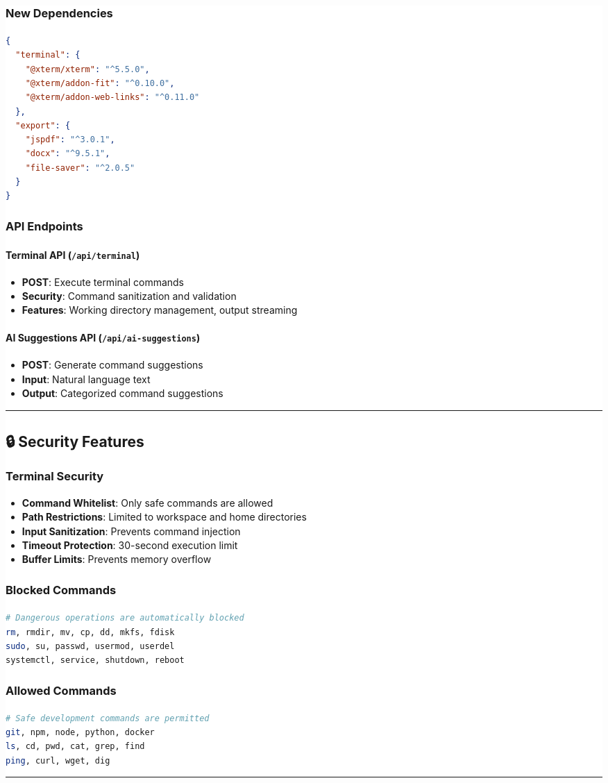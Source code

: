 ### New Dependencies

```json
{
  "terminal": {
    "@xterm/xterm": "^5.5.0",
    "@xterm/addon-fit": "^0.10.0",
    "@xterm/addon-web-links": "^0.11.0"
  },
  "export": {
    "jspdf": "^3.0.1",
    "docx": "^9.5.1",
    "file-saver": "^2.0.5"
  }
}
```

### API Endpoints

#### Terminal API (`/api/terminal`)
- **POST**: Execute terminal commands
- **Security**: Command sanitization and validation
- **Features**: Working directory management, output streaming

#### AI Suggestions API (`/api/ai-suggestions`)
- **POST**: Generate command suggestions
- **Input**: Natural language text
- **Output**: Categorized command suggestions

---

## 🔒 Security Features

### Terminal Security
- **Command Whitelist**: Only safe commands are allowed
- **Path Restrictions**: Limited to workspace and home directories
- **Input Sanitization**: Prevents command injection
- **Timeout Protection**: 30-second execution limit
- **Buffer Limits**: Prevents memory overflow

### Blocked Commands
```bash
# Dangerous operations are automatically blocked
rm, rmdir, mv, cp, dd, mkfs, fdisk
sudo, su, passwd, usermod, userdel
systemctl, service, shutdown, reboot
```

### Allowed Commands
```bash
# Safe development commands are permitted
git, npm, node, python, docker
ls, cd, pwd, cat, grep, find
ping, curl, wget, dig
```

---